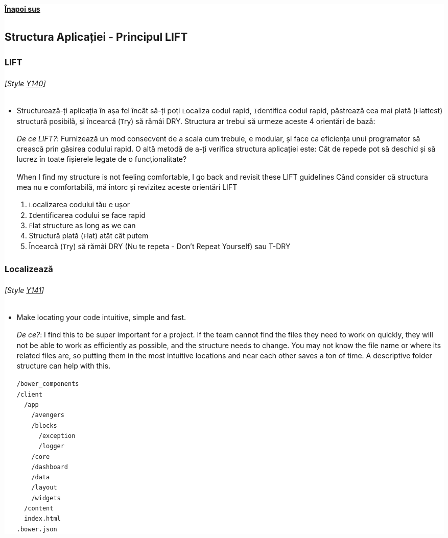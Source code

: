 **[Înapoi sus](#table-of-contents)**

## Structura Aplicației - Principul LIFT
### LIFT
###### [Style [Y140](#style-y140)]

  - Structurează-ți aplicația în așa fel încât să-ți poți `L`ocaliza codul rapid, `I`dentifica codul rapid, păstrează cea mai plată (`F`lattest) structură posibilă, și încearcă (`T`ry) să rămâi DRY. Structura ar trebui să urmeze aceste 4 orientări de bază:

    *De ce LIFT?*: Furnizează un mod consecvent de a scala cum trebuie, e modular, și face ca eficiența unui programator să crească prin găsirea codului rapid. O altă metodă de a-ți verifica structura aplicației este: Cât de repede pot să deschid și să lucrez în toate fișierele legate de o funcționalitate?

    When I find my structure is not feeling comfortable, I go back and revisit these LIFT guidelines
    Când consider că structura mea nu e comfortabilă, mă întorc și revizitez aceste orientări LIFT

    1. `L`ocalizarea codului tău e ușor
    2. `I`dentificarea codului se face rapid
    3. `F`lat structure as long as we can
    3.  Structură plată (`F`lat) atât cât putem
    4.  Încearcă (`T`ry) să rămâi DRY (Nu te repeta - Don’t Repeat Yourself) sau T-DRY

### Localizează
###### [Style [Y141](#style-y141)]

  - Make locating your code intuitive, simple and fast.

    *De ce?*: I find this to be super important for a project. If the team cannot find the files they need to work on quickly, they will not be able to work as efficiently as possible, and the structure needs to change. You may not know the file name or where its related files are, so putting them in the most intuitive locations and near each other saves a ton of time. A descriptive folder structure can help with this.

    ```
    /bower_components
    /client
      /app
        /avengers
        /blocks
          /exception
          /logger
        /core
        /dashboard
        /data
        /layout
        /widgets
      /content
      index.html
    .bower.json
    ```
